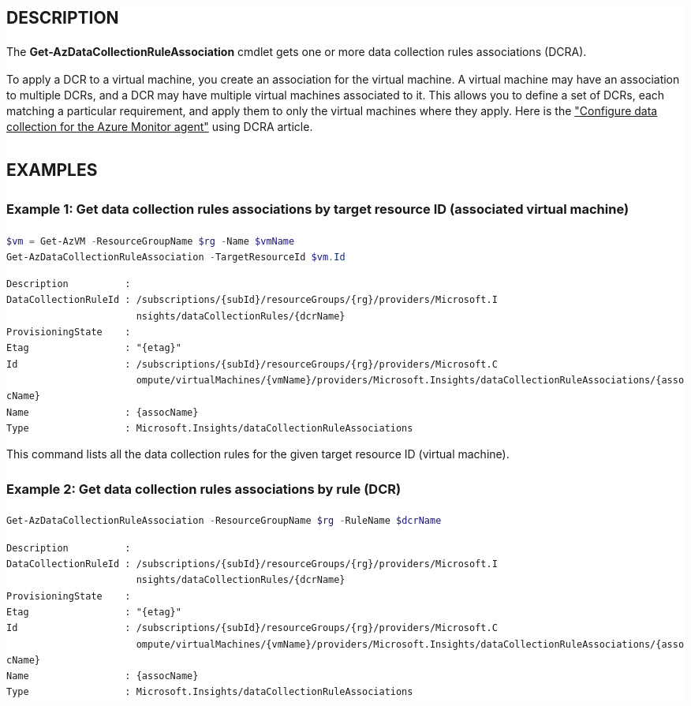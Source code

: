 ## DESCRIPTION
The **Get-AzDataCollectionRuleAssociation** cmdlet gets one or more data collection rules associations (DCRA).

To apply a DCR to a virtual machine, you create an association for the virtual machine. A virtual machine may have an association to multiple DCRs, and a DCR may have multiple virtual machines associated to it. This allows you to define a set of DCRs, each matching a particular requirement, and apply them to only the virtual machines where they apply. Here is the ["Configure data collection for the Azure Monitor agent"](https://learn.microsoft.com/azure/azure-monitor/platform/data-collection-rule-azure-monitor-agent) using DCRA article.

## EXAMPLES

### Example 1: Get data collection rules associations by target resource ID (associated virtual machine)
```powershell
$vm = Get-AzVM -ResourceGroupName $rg -Name $vmName
Get-AzDataCollectionRuleAssociation -TargetResourceId $vm.Id
```

```output
Description          :
DataCollectionRuleId : /subscriptions/{subId}/resourceGroups/{rg}/providers/Microsoft.I
                       nsights/dataCollectionRules/{dcrName}
ProvisioningState    :
Etag                 : "{etag}"
Id                   : /subscriptions/{subId}/resourceGroups/{rg}/providers/Microsoft.C
                       ompute/virtualMachines/{vmName}/providers/Microsoft.Insights/dataCollectionRuleAssociations/{assocName}
Name                 : {assocName}
Type                 : Microsoft.Insights/dataCollectionRuleAssociations
```

This command lists all the data collection rules for the given target resource ID (virtual machine).

### Example 2: Get data collection rules associations by rule (DCR)
```powershell
Get-AzDataCollectionRuleAssociation -ResourceGroupName $rg -RuleName $dcrName
```

```output
Description          :
DataCollectionRuleId : /subscriptions/{subId}/resourceGroups/{rg}/providers/Microsoft.I
                       nsights/dataCollectionRules/{dcrName}
ProvisioningState    :
Etag                 : "{etag}"
Id                   : /subscriptions/{subId}/resourceGroups/{rg}/providers/Microsoft.C
                       ompute/virtualMachines/{vmName}/providers/Microsoft.Insights/dataCollectionRuleAssociations/{assocName}
Name                 : {assocName}
Type                 : Microsoft.Insights/dataCollectionRuleAssociations
```
